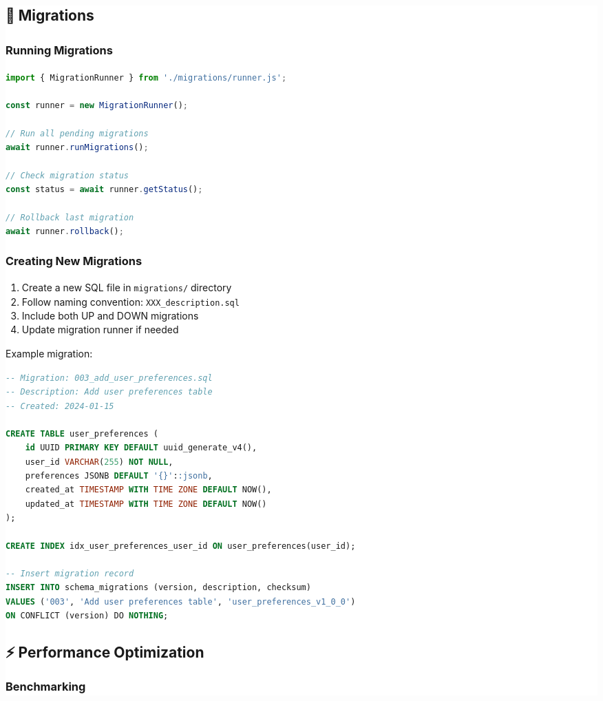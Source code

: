 ## 🔄 Migrations

### Running Migrations

```javascript
import { MigrationRunner } from './migrations/runner.js';

const runner = new MigrationRunner();

// Run all pending migrations
await runner.runMigrations();

// Check migration status
const status = await runner.getStatus();

// Rollback last migration
await runner.rollback();
```

### Creating New Migrations

1. Create a new SQL file in `migrations/` directory
2. Follow naming convention: `XXX_description.sql`
3. Include both UP and DOWN migrations
4. Update migration runner if needed

Example migration:

```sql
-- Migration: 003_add_user_preferences.sql
-- Description: Add user preferences table
-- Created: 2024-01-15

CREATE TABLE user_preferences (
    id UUID PRIMARY KEY DEFAULT uuid_generate_v4(),
    user_id VARCHAR(255) NOT NULL,
    preferences JSONB DEFAULT '{}'::jsonb,
    created_at TIMESTAMP WITH TIME ZONE DEFAULT NOW(),
    updated_at TIMESTAMP WITH TIME ZONE DEFAULT NOW()
);

CREATE INDEX idx_user_preferences_user_id ON user_preferences(user_id);

-- Insert migration record
INSERT INTO schema_migrations (version, description, checksum)
VALUES ('003', 'Add user preferences table', 'user_preferences_v1_0_0')
ON CONFLICT (version) DO NOTHING;
```

## ⚡ Performance Optimization

### Benchmarking
